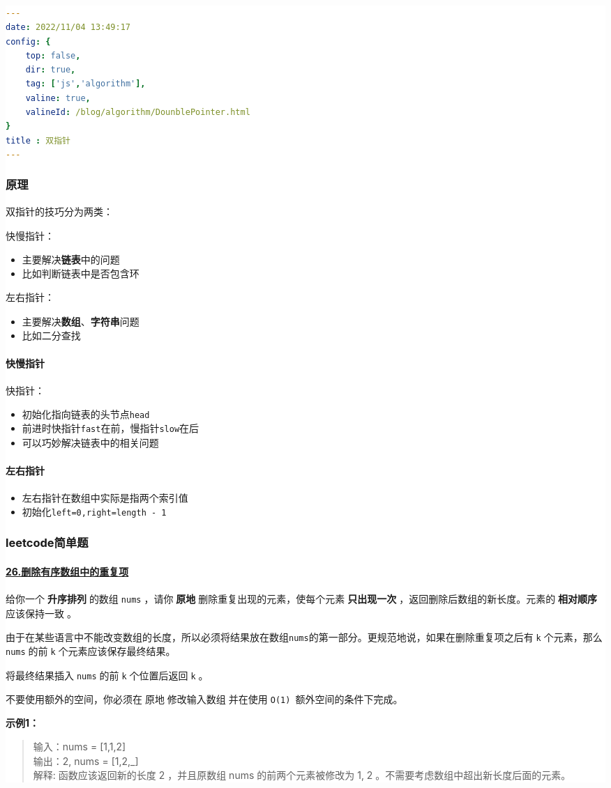 ```yaml
---
date: 2022/11/04 13:49:17 
config: {
    top: false,
    dir: true,
    tag: ['js','algorithm'],
    valine: true,
    valineId: /blog/algorithm/DounblePointer.html
}
title : 双指针
---
```

### 原理

双指针的技巧分为两类：

快慢指针：
+ 主要解决<b>链表</b>中的问题
+ 比如判断链表中是否包含环

左右指针：
+ 主要解决<b>数组</b>、<b>字符串</b>问题
+ 比如二分查找

#### 快慢指针

快指针：
+ 初始化指向链表的头节点<code class="default">head</code>
+ 前进时快指针<code class="default">fast</code>在前，慢指针<code class="default">slow</code>在后
+ 可以巧妙解决链表中的相关问题

#### 左右指针

+ 左右指针在数组中实际是指两个索引值
+ 初始化<code class="default">left=0,right=length - 1</code>

### leetcode简单题

#### [26.删除有序数组中的重复项](https://leetcode.cn/problems/remove-duplicates-from-sorted-array/)

给你一个 <b>升序排列</b> 的数组 <code>nums</code> ，请你 <b>原地</b> 删除重复出现的元素，使每个元素 <b>只出现一次</b> ，返回删除后数组的新长度。元素的 <b>相对顺序</b> 应该保持一致 。

由于在某些语言中不能改变数组的长度，所以必须将结果放在数组<code>nums</code>的第一部分。更规范地说，如果在删除重复项之后有 <code>k</code> 个元素，那么 <code>nums</code> 的前 <code>k</code> 个元素应该保存最终结果。

将最终结果插入 <code>nums</code> 的前 <code>k</code> 个位置后返回 <code>k</code> 。

不要使用额外的空间，你必须在 原地 修改输入数组 并在使用 <code class="log">O(1) </code>额外空间的条件下完成。

<b>示例1：</b>
<blockquote class="small">
输入：nums = [1,1,2]<br>
输出：2, nums = [1,2,_]<br>
解释: 函数应该返回新的长度 2 ，并且原数组 nums 的前两个元素被修改为 1, 2 。不需要考虑数组中超出新长度后面的元素。<br>
</blockquote>
